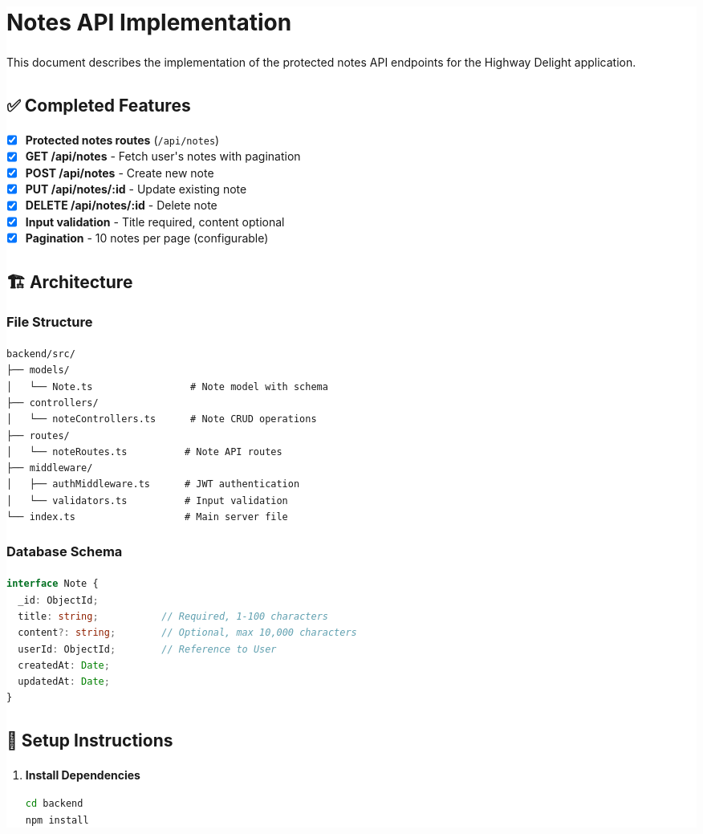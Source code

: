 # Notes API Implementation

This document describes the implementation of the protected notes API endpoints for the Highway Delight application.

## ✅ Completed Features

- [x] **Protected notes routes** (`/api/notes`)
- [x] **GET /api/notes** - Fetch user's notes with pagination
- [x] **POST /api/notes** - Create new note
- [x] **PUT /api/notes/:id** - Update existing note
- [x] **DELETE /api/notes/:id** - Delete note
- [x] **Input validation** - Title required, content optional
- [x] **Pagination** - 10 notes per page (configurable)

## 🏗️ Architecture

### File Structure
```
backend/src/
├── models/
│   └── Note.ts                 # Note model with schema
├── controllers/
│   └── noteControllers.ts      # Note CRUD operations
├── routes/
│   └── noteRoutes.ts          # Note API routes
├── middleware/
│   ├── authMiddleware.ts      # JWT authentication
│   └── validators.ts          # Input validation
└── index.ts                   # Main server file
```

### Database Schema
```typescript
interface Note {
  _id: ObjectId;
  title: string;           // Required, 1-100 characters
  content?: string;        // Optional, max 10,000 characters
  userId: ObjectId;        // Reference to User
  createdAt: Date;
  updatedAt: Date;
}
```

## 🔧 Setup Instructions

1. **Install Dependencies**
   ```bash
   cd backend
   npm install
   ```
